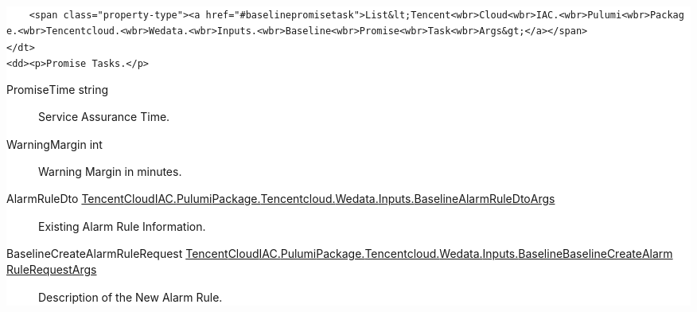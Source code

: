         <span class="property-type"><a href="#baselinepromisetask">List&lt;Tencent<wbr>Cloud<wbr>IAC.<wbr>Pulumi<wbr>Package.<wbr>Tencentcloud.<wbr>Wedata.<wbr>Inputs.<wbr>Baseline<wbr>Promise<wbr>Task<wbr>Args&gt;</a></span>
    </dt>
    <dd><p>Promise Tasks.</p>
</dd><dt class="property-required"
            title="Required">
        <span id="promisetime_csharp">
<a data-swiftype-name="resource-property" data-swiftype-type="text" href="#promisetime_csharp" style="color: inherit; text-decoration: inherit;">Promise<wbr>Time</a>
</span>
        <span class="property-indicator"></span>
        <span class="property-type">string</span>
    </dt>
    <dd><p>Service Assurance Time.</p>
</dd><dt class="property-required"
            title="Required">
        <span id="warningmargin_csharp">
<a data-swiftype-name="resource-property" data-swiftype-type="text" href="#warningmargin_csharp" style="color: inherit; text-decoration: inherit;">Warning<wbr>Margin</a>
</span>
        <span class="property-indicator"></span>
        <span class="property-type">int</span>
    </dt>
    <dd><p>Warning Margin in minutes.</p>
</dd><dt class="property-optional"
            title="Optional">
        <span id="alarmruledto_csharp">
<a data-swiftype-name="resource-property" data-swiftype-type="text" href="#alarmruledto_csharp" style="color: inherit; text-decoration: inherit;">Alarm<wbr>Rule<wbr>Dto</a>
</span>
        <span class="property-indicator"></span>
        <span class="property-type"><a href="#baselinealarmruledto">Tencent<wbr>Cloud<wbr>IAC.<wbr>Pulumi<wbr>Package.<wbr>Tencentcloud.<wbr>Wedata.<wbr>Inputs.<wbr>Baseline<wbr>Alarm<wbr>Rule<wbr>Dto<wbr>Args</a></span>
    </dt>
    <dd><p>Existing Alarm Rule Information.</p>
</dd><dt class="property-optional"
            title="Optional">
        <span id="baselinecreatealarmrulerequest_csharp">
<a data-swiftype-name="resource-property" data-swiftype-type="text" href="#baselinecreatealarmrulerequest_csharp" style="color: inherit; text-decoration: inherit;">Baseline<wbr>Create<wbr>Alarm<wbr>Rule<wbr>Request</a>
</span>
        <span class="property-indicator"></span>
        <span class="property-type"><a href="#baselinebaselinecreatealarmrulerequest">Tencent<wbr>Cloud<wbr>IAC.<wbr>Pulumi<wbr>Package.<wbr>Tencentcloud.<wbr>Wedata.<wbr>Inputs.<wbr>Baseline<wbr>Baseline<wbr>Create<wbr>Alarm<wbr>Rule<wbr>Request<wbr>Args</a></span>
    </dt>
    <dd><p>Description of the New Alarm Rule.</p>
</dd></dl>
</pulumi-choosable>
</div>
